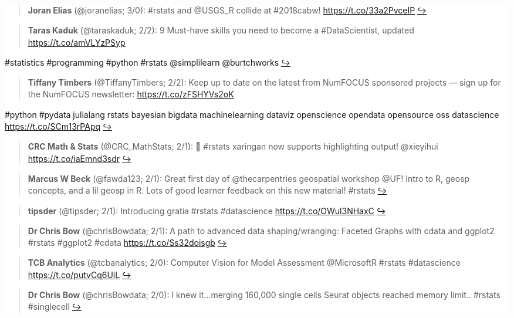 


> **Joran Elias** (@joranelias; 3/0): #rstats and @USGS_R collide at #2018cabw! https://t.co/33a2PvceIP  [&#8618;](https://twitter.com/dataandme/status/1054808140590460929)




> **Taras Kaduk** (@taraskaduk; 2/2): 9 Must-have skills you need to become a #DataScientist, updated https://t.co/amVLYzPSyp
>
#statistics #programming #python #rstats @simplilearn @burtchworks  [&#8618;](https://twitter.com/dataandme/status/1054847519514079232)




> **Tiffany Timbers** (@TiffanyTimbers; 2/2): Keep up to date on the latest from NumFOCUS sponsored projects — sign up for the NumFOCUS newsletter: https://t.co/zFSHYVs2oK
>
#python #pydata julialang rstats bayesian bigdata machinelearning dataviz openscience opendata opensource oss datascience https://t.co/SCm13rPApq  [&#8618;](https://twitter.com/dataandme/status/1054821329252335620)




> **CRC Math & Stats** (@CRC_MathStats; 2/1): 🎉 #rstats xaringan now supports highlighting output! @xieyihui https://t.co/iaEmnd3sdr  [&#8618;](https://twitter.com/dataandme/status/1054847668072017925)




> **Marcus W Beck** (@fawda123; 2/1): Great first day of @thecarpentries geospatial workshop @UF! Intro to R, geosp concepts, and a lil geosp in R. Lots of good learner feedback on this new material! #rstats  [&#8618;](https://twitter.com/dataandme/status/1054843277055270912)




> **tipsder** (@tipsder; 2/1): Introducing gratia #rstats #datascience https://t.co/OWul3NHaxC  [&#8618;](https://twitter.com/dataandme/status/1054828484667703299)




> **Dr Chris Bow** (@chrisBowdata; 2/1): A path to advanced data shaping/wranging:
Faceted Graphs with cdata and ggplot2
#rstats #ggplot2 #cdata
https://t.co/Ss32doisgb  [&#8618;](https://twitter.com/dataandme/status/1054813947734372352)




> **TCB Analytics** (@tcbanalytics; 2/0): Computer Vision for Model Assessment @MicrosoftR #rstats #datascience https://t.co/putvCq6UiL  [&#8618;](https://twitter.com/dataandme/status/1054805822461554688)




> **Dr Chris Bow** (@chrisBowdata; 2/0): I knew it...merging 160,000 single cells Seurat objects reached memory limit.. #rstats #singlecell  [&#8618;](https://twitter.com/dataandme/status/1054825372221607937)
